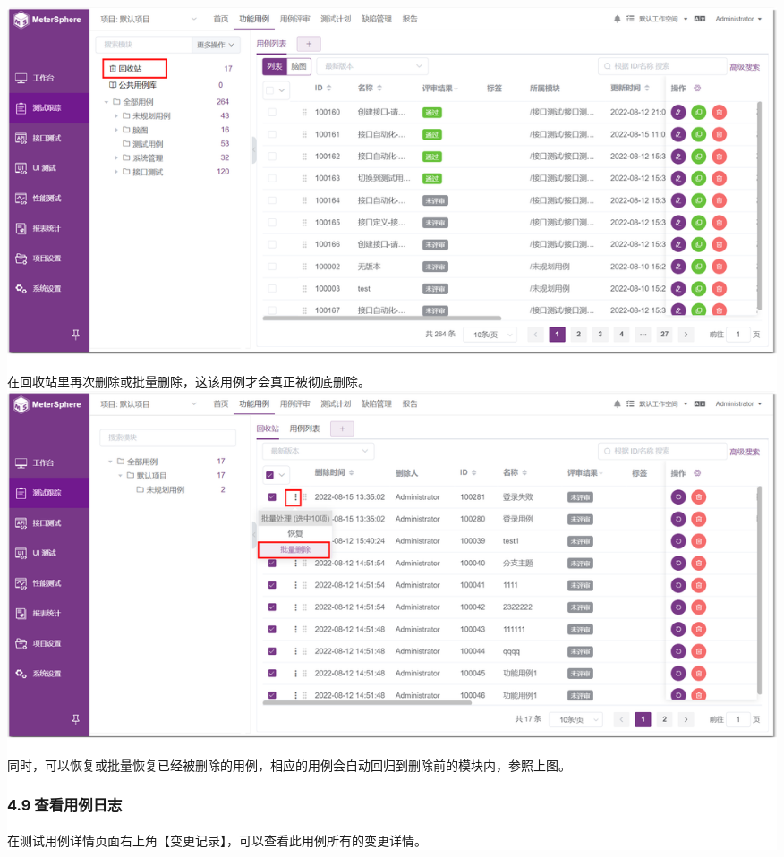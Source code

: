 ![!回收站](../../img/track/回收站1.png)

在回收站里再次删除或批量删除，这该用例才会真正被彻底删除。
![!回收站](../../img/track/回收站2.png)

同时，可以恢复或批量恢复已经被删除的用例，相应的用例会自动回归到删除前的模块内，参照上图。

### 4.9 查看用例日志
在测试用例详情页面右上角【变更记录】，可以查看此用例所有的变更详情。